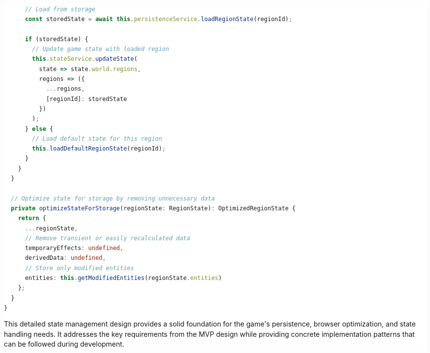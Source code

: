 ```typescript
      // Load from storage
      const storedState = await this.persistenceService.loadRegionState(regionId);
      
      if (storedState) {
        // Update game state with loaded region
        this.stateService.updateState(
          state => state.world.regions,
          regions => ({
            ...regions,
            [regionId]: storedState
          })
        );
      } else {
        // Load default state for this region
        this.loadDefaultRegionState(regionId);
      }
    }
  }
  
  // Optimize state for storage by removing unnecessary data
  private optimizeStateForStorage(regionState: RegionState): OptimizedRegionState {
    return {
      ...regionState,
      // Remove transient or easily recalculated data
      temporaryEffects: undefined,
      derivedData: undefined,
      // Store only modified entities
      entities: this.getModifiedEntities(regionState.entities)
    };
  }
}
```

This detailed state management design provides a solid foundation for the game's persistence, browser optimization, and state handling needs. It addresses the key requirements from the MVP design while providing concrete implementation patterns that can be followed during development. 